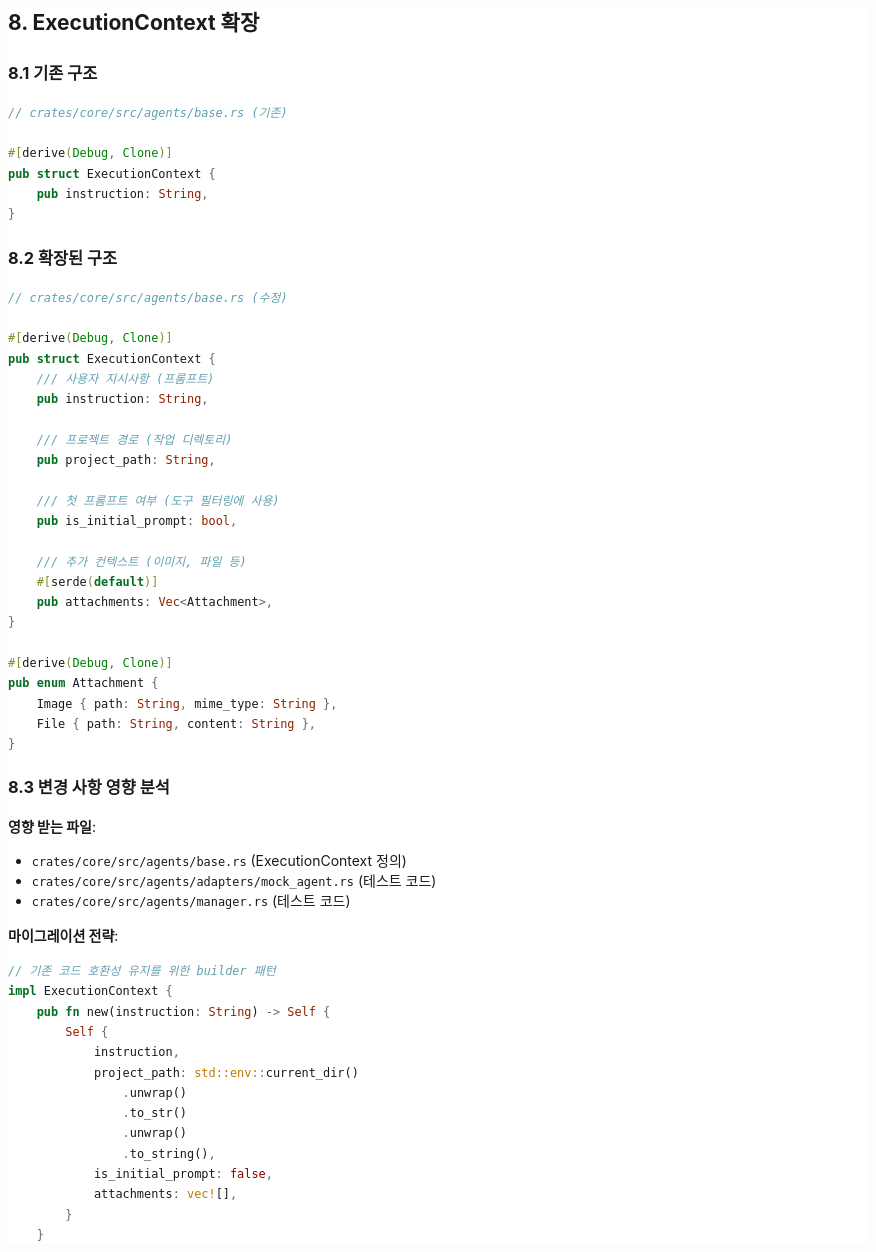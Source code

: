 
## 8. ExecutionContext 확장

### 8.1 기존 구조

```rust
// crates/core/src/agents/base.rs (기존)

#[derive(Debug, Clone)]
pub struct ExecutionContext {
    pub instruction: String,
}
```

### 8.2 확장된 구조

```rust
// crates/core/src/agents/base.rs (수정)

#[derive(Debug, Clone)]
pub struct ExecutionContext {
    /// 사용자 지시사항 (프롬프트)
    pub instruction: String,

    /// 프로젝트 경로 (작업 디렉토리)
    pub project_path: String,

    /// 첫 프롬프트 여부 (도구 필터링에 사용)
    pub is_initial_prompt: bool,

    /// 추가 컨텍스트 (이미지, 파일 등)
    #[serde(default)]
    pub attachments: Vec<Attachment>,
}

#[derive(Debug, Clone)]
pub enum Attachment {
    Image { path: String, mime_type: String },
    File { path: String, content: String },
}
```

### 8.3 변경 사항 영향 분석

**영향 받는 파일**:
- `crates/core/src/agents/base.rs` (ExecutionContext 정의)
- `crates/core/src/agents/adapters/mock_agent.rs` (테스트 코드)
- `crates/core/src/agents/manager.rs` (테스트 코드)

**마이그레이션 전략**:
```rust
// 기존 코드 호환성 유지를 위한 builder 패턴
impl ExecutionContext {
    pub fn new(instruction: String) -> Self {
        Self {
            instruction,
            project_path: std::env::current_dir()
                .unwrap()
                .to_str()
                .unwrap()
                .to_string(),
            is_initial_prompt: false,
            attachments: vec![],
        }
    }
```
